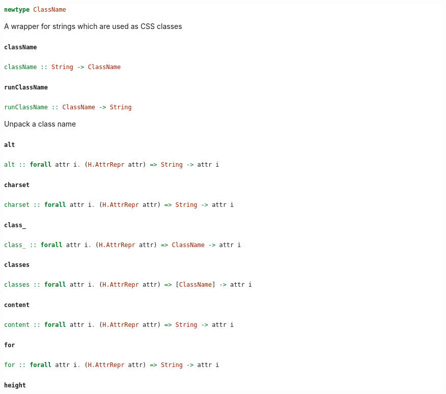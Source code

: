``` purescript
newtype ClassName
```

A wrapper for strings which are used as CSS classes

#### `className`

``` purescript
className :: String -> ClassName
```

#### `runClassName`

``` purescript
runClassName :: ClassName -> String
```

Unpack a class name

#### `alt`

``` purescript
alt :: forall attr i. (H.AttrRepr attr) => String -> attr i
```


#### `charset`

``` purescript
charset :: forall attr i. (H.AttrRepr attr) => String -> attr i
```


#### `class_`

``` purescript
class_ :: forall attr i. (H.AttrRepr attr) => ClassName -> attr i
```


#### `classes`

``` purescript
classes :: forall attr i. (H.AttrRepr attr) => [ClassName] -> attr i
```


#### `content`

``` purescript
content :: forall attr i. (H.AttrRepr attr) => String -> attr i
```


#### `for`

``` purescript
for :: forall attr i. (H.AttrRepr attr) => String -> attr i
```


#### `height`
